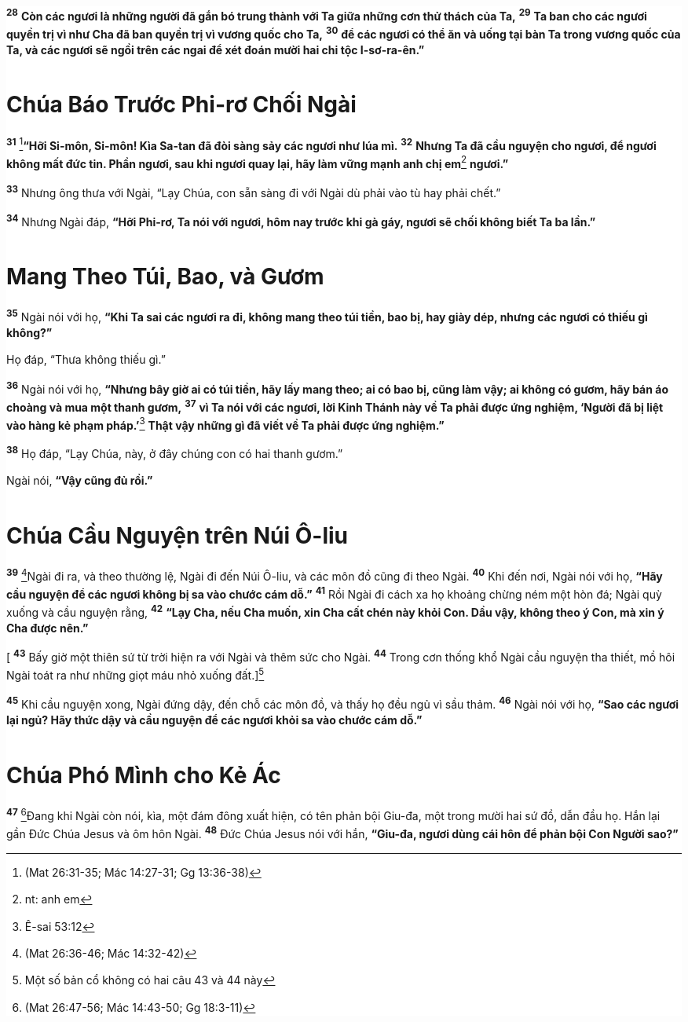 <sup><b>28</b></sup> **Còn các ngươi là những người đã gắn bó trung thành với Ta giữa những cơn thử thách của Ta,** <sup><b>29</b></sup> **Ta ban cho các ngươi quyền trị vì như Cha đã ban quyền trị vì vương quốc cho Ta,** <sup><b>30</b></sup> **để các ngươi có thể ăn và uống tại bàn Ta trong vương quốc của Ta, và các ngươi sẽ ngồi trên các ngai để xét đoán mười hai chi tộc I-sơ-ra-ên.”**

# Chúa Báo Trước Phi-rơ Chối Ngài
<sup><b>31</b></sup> [^4@-cfa1b956-ad59-46f5-bc82-6bc594d1234c]**“Hỡi Si-môn, Si-môn! Kìa Sa-tan đã đòi sàng sảy các ngươi như lúa mì.** <sup><b>32</b></sup> **Nhưng Ta đã cầu nguyện cho ngươi, để ngươi không mất đức tin. Phần ngươi, sau khi ngươi quay lại, hãy làm vững mạnh anh chị em**[^2-cfa1b956-ad59-46f5-bc82-6bc594d1234c] **ngươi.”**

<sup><b>33</b></sup> Nhưng ông thưa với Ngài, “Lạy Chúa, con sẵn sàng đi với Ngài dù phải vào tù hay phải chết.”

<sup><b>34</b></sup> Nhưng Ngài đáp, **“Hỡi Phi-rơ, Ta nói với ngươi, hôm nay trước khi gà gáy, ngươi sẽ chối không biết Ta ba lần.”**

# Mang Theo Túi, Bao, và Gươm
<sup><b>35</b></sup> Ngài nói với họ, **“Khi Ta sai các ngươi ra đi, không mang theo túi tiền, bao bị, hay giày dép, nhưng các ngươi có thiếu gì không?”**

Họ đáp, “Thưa không thiếu gì.”

<sup><b>36</b></sup> Ngài nói với họ, **“Nhưng bây giờ ai có túi tiền, hãy lấy mang theo; ai có bao bị, cũng làm vậy; ai không có gươm, hãy bán áo choàng và mua một thanh gươm,** <sup><b>37</b></sup> **vì Ta nói với các ngươi, lời Kinh Thánh này về Ta phải được ứng nghiệm, ‘Người đã bị liệt vào hàng kẻ phạm pháp.’**[^3-cfa1b956-ad59-46f5-bc82-6bc594d1234c] **Thật vậy những gì đã viết về Ta phải được ứng nghiệm.”**

<sup><b>38</b></sup> Họ đáp, “Lạy Chúa, này, ở đây chúng con có hai thanh gươm.”

Ngài nói, **“Vậy cũng đủ rồi.”**

# Chúa Cầu Nguyện trên Núi Ô-liu
<sup><b>39</b></sup> [^5@-cfa1b956-ad59-46f5-bc82-6bc594d1234c]Ngài đi ra, và theo thường lệ, Ngài đi đến Núi Ô-liu, và các môn đồ cũng đi theo Ngài. <sup><b>40</b></sup> Khi đến nơi, Ngài nói với họ, **“Hãy cầu nguyện để các ngươi không bị sa vào chước cám dỗ.”** <sup><b>41</b></sup> Rồi Ngài đi cách xa họ khoảng chừng ném một hòn đá; Ngài quỳ xuống và cầu nguyện rằng, <sup><b>42</b></sup> **“Lạy Cha, nếu Cha muốn, xin Cha cất chén này khỏi Con. Dầu vậy, không theo ý Con, mà xin ý Cha được nên.”**

\[ <sup><b>43</b></sup> Bấy giờ một thiên sứ từ trời hiện ra với Ngài và thêm sức cho Ngài. <sup><b>44</b></sup> Trong cơn thống khổ Ngài cầu nguyện tha thiết, mồ hôi Ngài toát ra như những giọt máu nhỏ xuống đất.][^4-cfa1b956-ad59-46f5-bc82-6bc594d1234c]

<sup><b>45</b></sup> Khi cầu nguyện xong, Ngài đứng dậy, đến chỗ các môn đồ, và thấy họ đều ngủ vì sầu thảm. <sup><b>46</b></sup> Ngài nói với họ, **“Sao các ngươi lại ngủ? Hãy thức dậy và cầu nguyện để các ngươi khỏi sa vào chước cám dỗ.”**

# Chúa Phó Mình cho Kẻ Ác
<sup><b>47</b></sup> [^6@-cfa1b956-ad59-46f5-bc82-6bc594d1234c]Đang khi Ngài còn nói, kìa, một đám đông xuất hiện, có tên phản bội Giu-đa, một trong mười hai sứ đồ, dẫn đầu họ. Hắn lại gần Đức Chúa Jesus và ôm hôn Ngài. <sup><b>48</b></sup> Đức Chúa Jesus nói với hắn, **“Giu-đa, ngươi dùng cái hôn để phản bội Con Người sao?”**


[^1-cfa1b956-ad59-46f5-bc82-6bc594d1234c]: Một số bản cổ không có các câu 19b-20
[^2-cfa1b956-ad59-46f5-bc82-6bc594d1234c]: nt: anh em
[^3-cfa1b956-ad59-46f5-bc82-6bc594d1234c]: Ê-sai 53:12
[^4-cfa1b956-ad59-46f5-bc82-6bc594d1234c]: Một số bản cổ không có hai câu 43 và 44 này
[^1@-cfa1b956-ad59-46f5-bc82-6bc594d1234c]: (Mat 26:1-5, 14-16; Mác 14:1-2, 10-11;Gg 11:45-53)
[^2@-cfa1b956-ad59-46f5-bc82-6bc594d1234c]: (Mat 26:17-25; Mác 14:12-21; Gg 13:21-30)
[^3@-cfa1b956-ad59-46f5-bc82-6bc594d1234c]: (Mat 26:26-30; Mác 14:22-26; 1Cô 11:23-25)
[^4@-cfa1b956-ad59-46f5-bc82-6bc594d1234c]: (Mat 26:31-35; Mác 14:27-31; Gg 13:36-38)
[^5@-cfa1b956-ad59-46f5-bc82-6bc594d1234c]: (Mat 26:36-46; Mác 14:32-42)
[^6@-cfa1b956-ad59-46f5-bc82-6bc594d1234c]: (Mat 26:47-56; Mác 14:43-50; Gg 18:3-11)
[^7@-cfa1b956-ad59-46f5-bc82-6bc594d1234c]: (Mat 26:57-58, 69-75; Mác 14:53-54, 66-72; Gg 18:12-18, 25-27)
[^8@-cfa1b956-ad59-46f5-bc82-6bc594d1234c]: (Mat 26:67-68; Mác 14:65)
[^9@-cfa1b956-ad59-46f5-bc82-6bc594d1234c]: (Mat 26:59-66; Mác 14:55-64; Gg 18:19-24)